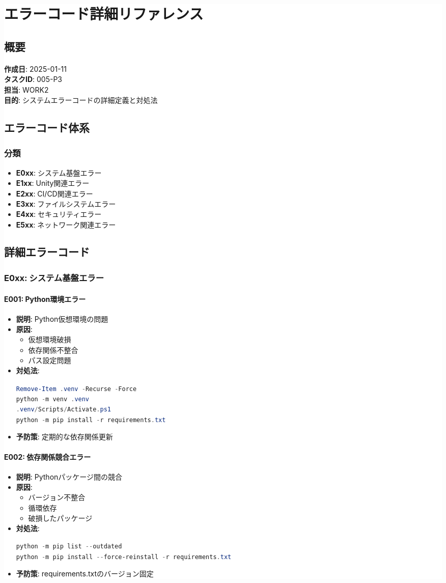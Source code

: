 # エラーコード詳細リファレンス

## 概要
**作成日**: 2025-01-11  
**タスクID**: 005-P3  
**担当**: WORK2  
**目的**: システムエラーコードの詳細定義と対処法

## エラーコード体系

### 分類
- **E0xx**: システム基盤エラー
- **E1xx**: Unity関連エラー  
- **E2xx**: CI/CD関連エラー
- **E3xx**: ファイルシステムエラー
- **E4xx**: セキュリティエラー
- **E5xx**: ネットワーク関連エラー

## 詳細エラーコード

### E0xx: システム基盤エラー

#### E001: Python環境エラー
- **説明**: Python仮想環境の問題
- **原因**: 
  - 仮想環境破損
  - 依存関係不整合
  - パス設定問題
- **対処法**:
  ```powershell
  Remove-Item .venv -Recurse -Force
  python -m venv .venv
  .venv/Scripts/Activate.ps1
  python -m pip install -r requirements.txt
  ```
- **予防策**: 定期的な依存関係更新

#### E002: 依存関係競合エラー
- **説明**: Pythonパッケージ間の競合
- **原因**:
  - バージョン不整合
  - 循環依存
  - 破損したパッケージ
- **対処法**:
  ```powershell
  python -m pip list --outdated
  python -m pip install --force-reinstall -r requirements.txt
  ```
- **予防策**: requirements.txtのバージョン固定
